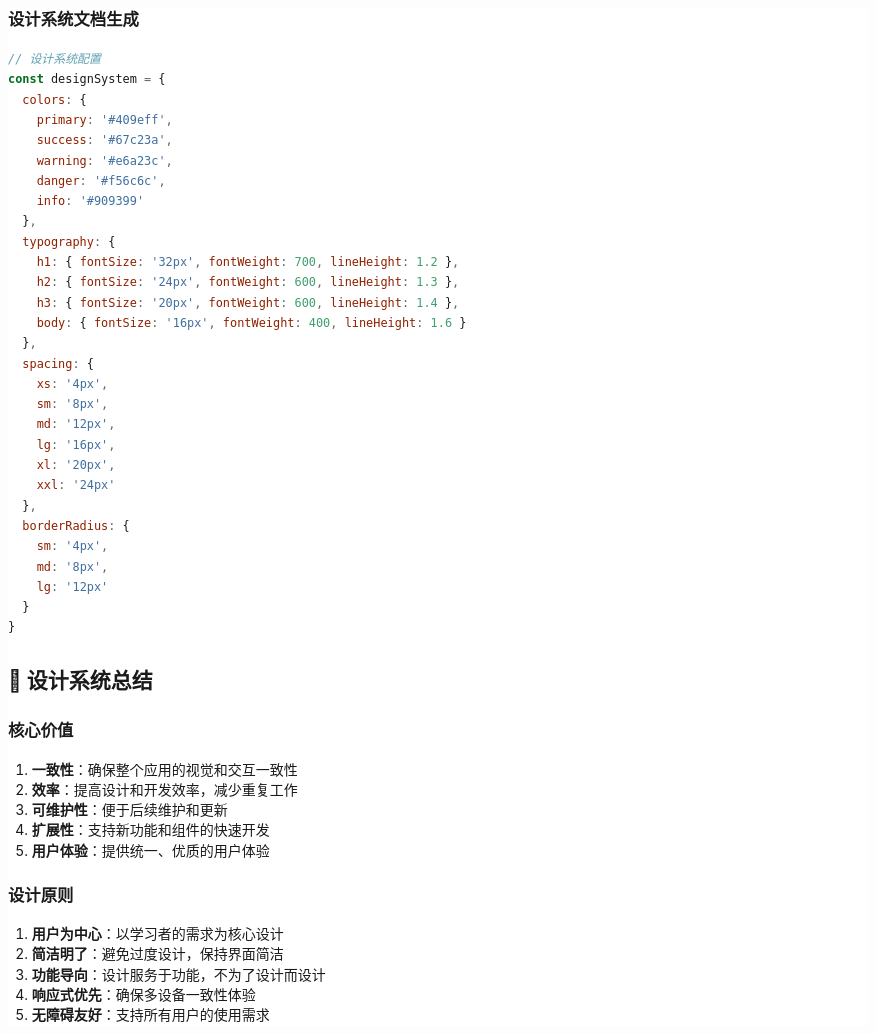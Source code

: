 ### 设计系统文档生成

```javascript
// 设计系统配置
const designSystem = {
  colors: {
    primary: '#409eff',
    success: '#67c23a',
    warning: '#e6a23c',
    danger: '#f56c6c',
    info: '#909399'
  },
  typography: {
    h1: { fontSize: '32px', fontWeight: 700, lineHeight: 1.2 },
    h2: { fontSize: '24px', fontWeight: 600, lineHeight: 1.3 },
    h3: { fontSize: '20px', fontWeight: 600, lineHeight: 1.4 },
    body: { fontSize: '16px', fontWeight: 400, lineHeight: 1.6 }
  },
  spacing: {
    xs: '4px',
    sm: '8px',
    md: '12px',
    lg: '16px',
    xl: '20px',
    xxl: '24px'
  },
  borderRadius: {
    sm: '4px',
    md: '8px',
    lg: '12px'
  }
}
```

## 🌟 设计系统总结

### 核心价值

1. **一致性**：确保整个应用的视觉和交互一致性
2. **效率**：提高设计和开发效率，减少重复工作
3. **可维护性**：便于后续维护和更新
4. **扩展性**：支持新功能和组件的快速开发
5. **用户体验**：提供统一、优质的用户体验

### 设计原则

1. **用户为中心**：以学习者的需求为核心设计
2. **简洁明了**：避免过度设计，保持界面简洁
3. **功能导向**：设计服务于功能，不为了设计而设计
4. **响应式优先**：确保多设备一致性体验
5. **无障碍友好**：支持所有用户的使用需求
